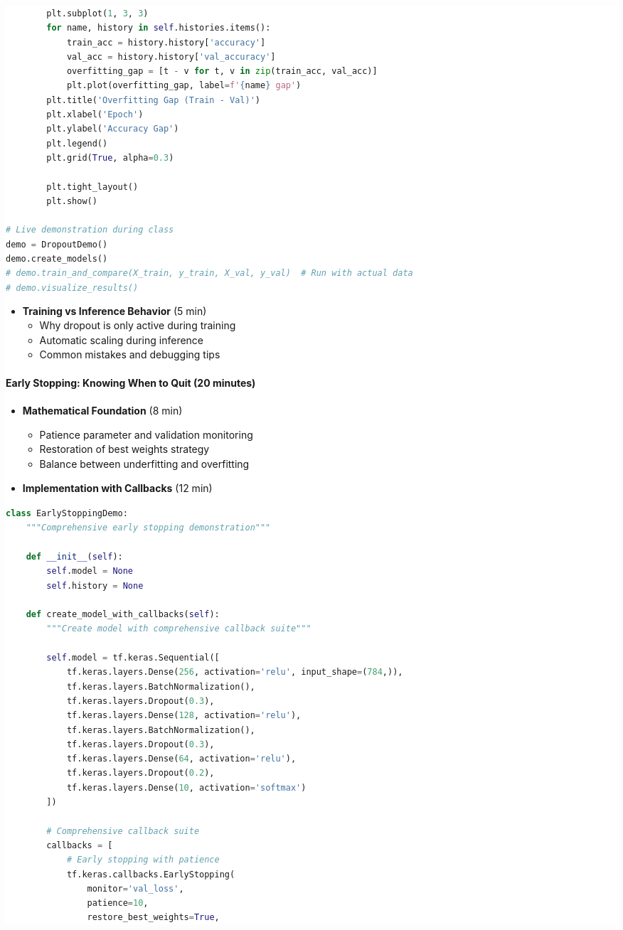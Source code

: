 ```python
        plt.subplot(1, 3, 3)
        for name, history in self.histories.items():
            train_acc = history.history['accuracy']
            val_acc = history.history['val_accuracy']
            overfitting_gap = [t - v for t, v in zip(train_acc, val_acc)]
            plt.plot(overfitting_gap, label=f'{name} gap')
        plt.title('Overfitting Gap (Train - Val)')
        plt.xlabel('Epoch')
        plt.ylabel('Accuracy Gap')
        plt.legend()
        plt.grid(True, alpha=0.3)

        plt.tight_layout()
        plt.show()

# Live demonstration during class
demo = DropoutDemo()
demo.create_models()
# demo.train_and_compare(X_train, y_train, X_val, y_val)  # Run with actual data
# demo.visualize_results()
```

- **Training vs Inference Behavior** (5 min)
  - Why dropout is only active during training
  - Automatic scaling during inference
  - Common mistakes and debugging tips

#### **Early Stopping: Knowing When to Quit** (20 minutes)
- **Mathematical Foundation** (8 min)
  - Patience parameter and validation monitoring
  - Restoration of best weights strategy
  - Balance between underfitting and overfitting

- **Implementation with Callbacks** (12 min)
```python
class EarlyStoppingDemo:
    """Comprehensive early stopping demonstration"""

    def __init__(self):
        self.model = None
        self.history = None

    def create_model_with_callbacks(self):
        """Create model with comprehensive callback suite"""

        self.model = tf.keras.Sequential([
            tf.keras.layers.Dense(256, activation='relu', input_shape=(784,)),
            tf.keras.layers.BatchNormalization(),
            tf.keras.layers.Dropout(0.3),
            tf.keras.layers.Dense(128, activation='relu'),
            tf.keras.layers.BatchNormalization(),
            tf.keras.layers.Dropout(0.3),
            tf.keras.layers.Dense(64, activation='relu'),
            tf.keras.layers.Dropout(0.2),
            tf.keras.layers.Dense(10, activation='softmax')
        ])

        # Comprehensive callback suite
        callbacks = [
            # Early stopping with patience
            tf.keras.callbacks.EarlyStopping(
                monitor='val_loss',
                patience=10,
                restore_best_weights=True,
```